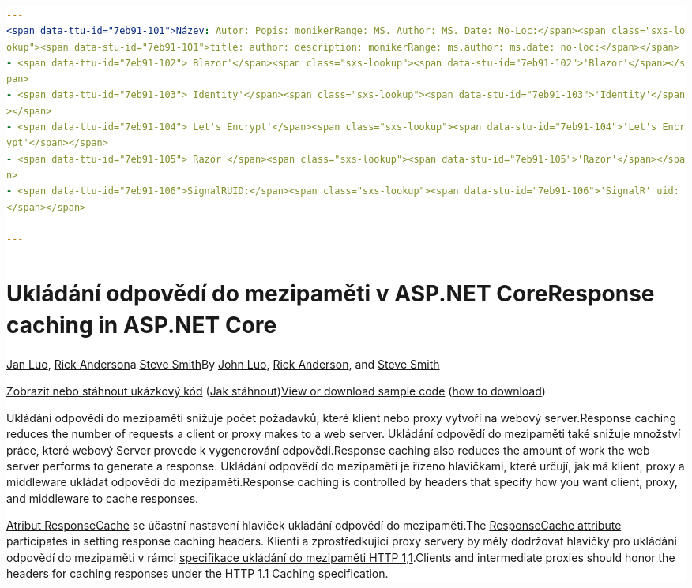 ```yaml
---
<span data-ttu-id="7eb91-101">Název: Autor: Popis: monikerRange: MS. Author: MS. Date: No-Loc:</span><span class="sxs-lookup"><span data-stu-id="7eb91-101">title: author: description: monikerRange: ms.author: ms.date: no-loc:</span></span>
- <span data-ttu-id="7eb91-102">'Blazor'</span><span class="sxs-lookup"><span data-stu-id="7eb91-102">'Blazor'</span></span>
- <span data-ttu-id="7eb91-103">'Identity'</span><span class="sxs-lookup"><span data-stu-id="7eb91-103">'Identity'</span></span>
- <span data-ttu-id="7eb91-104">'Let's Encrypt'</span><span class="sxs-lookup"><span data-stu-id="7eb91-104">'Let's Encrypt'</span></span>
- <span data-ttu-id="7eb91-105">'Razor'</span><span class="sxs-lookup"><span data-stu-id="7eb91-105">'Razor'</span></span>
- <span data-ttu-id="7eb91-106">SignalRUID:</span><span class="sxs-lookup"><span data-stu-id="7eb91-106">'SignalR' uid:</span></span> 

---
```

# <a name="response-caching-in-aspnet-core"></a><span data-ttu-id="7eb91-107">Ukládání odpovědí do mezipaměti v ASP.NET Core</span><span class="sxs-lookup"><span data-stu-id="7eb91-107">Response caching in ASP.NET Core</span></span>

<span data-ttu-id="7eb91-108">[Jan Luo](https://github.com/JunTaoLuo), [Rick Anderson](https://twitter.com/RickAndMSFT)a [Steve Smith](https://ardalis.com/)</span><span class="sxs-lookup"><span data-stu-id="7eb91-108">By [John Luo](https://github.com/JunTaoLuo), [Rick Anderson](https://twitter.com/RickAndMSFT), and [Steve Smith](https://ardalis.com/)</span></span>

<span data-ttu-id="7eb91-109">[Zobrazit nebo stáhnout ukázkový kód](https://github.com/dotnet/AspNetCore.Docs/tree/master/aspnetcore/performance/caching/response/samples) ([Jak stáhnout](xref:index#how-to-download-a-sample))</span><span class="sxs-lookup"><span data-stu-id="7eb91-109">[View or download sample code](https://github.com/dotnet/AspNetCore.Docs/tree/master/aspnetcore/performance/caching/response/samples) ([how to download](xref:index#how-to-download-a-sample))</span></span>

<span data-ttu-id="7eb91-110">Ukládání odpovědí do mezipaměti snižuje počet požadavků, které klient nebo proxy vytvoří na webový server.</span><span class="sxs-lookup"><span data-stu-id="7eb91-110">Response caching reduces the number of requests a client or proxy makes to a web server.</span></span> <span data-ttu-id="7eb91-111">Ukládání odpovědí do mezipaměti také snižuje množství práce, které webový Server provede k vygenerování odpovědi.</span><span class="sxs-lookup"><span data-stu-id="7eb91-111">Response caching also reduces the amount of work the web server performs to generate a response.</span></span> <span data-ttu-id="7eb91-112">Ukládání odpovědí do mezipaměti je řízeno hlavičkami, které určují, jak má klient, proxy a middleware ukládat odpovědi do mezipaměti.</span><span class="sxs-lookup"><span data-stu-id="7eb91-112">Response caching is controlled by headers that specify how you want client, proxy, and middleware to cache responses.</span></span>

<span data-ttu-id="7eb91-113">[Atribut ResponseCache](#responsecache-attribute) se účastní nastavení hlaviček ukládání odpovědí do mezipaměti.</span><span class="sxs-lookup"><span data-stu-id="7eb91-113">The [ResponseCache attribute](#responsecache-attribute) participates in setting response caching headers.</span></span> <span data-ttu-id="7eb91-114">Klienti a zprostředkující proxy servery by měly dodržovat hlavičky pro ukládání odpovědí do mezipaměti v rámci [specifikace ukládání do mezipaměti HTTP 1,1](https://tools.ietf.org/html/rfc7234).</span><span class="sxs-lookup"><span data-stu-id="7eb91-114">Clients and intermediate proxies should honor the headers for caching responses under the [HTTP 1.1 Caching specification](https://tools.ietf.org/html/rfc7234).</span></span>
